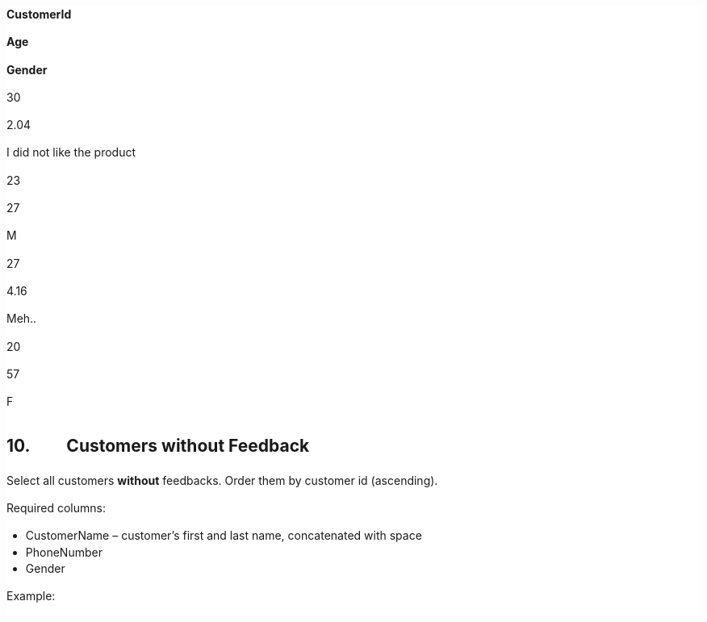 <p><strong>CustomerId</strong></p>
</td>
<td width="156">
<p><strong>Age</strong></p>
</td>
<td width="251">
<p><strong>Gender</strong></p>
</td>
</tr>
<tr>
<td width="184">
<p>30</p>
</td>
<td width="103">
<p>2.04</p>
</td>
<td width="456">
<p>I did not like the product</p>
</td>
<td width="240">
<p>23</p>
</td>
<td width="156">
<p>27</p>
</td>
<td width="251">
<p>M</p>
</td>
</tr>
<tr>
<td width="184">
<p>27</p>
</td>
<td width="103">
<p>4.16</p>
</td>
<td width="456">
<p>Meh..</p>
</td>
<td width="240">
<p>20</p>
</td>
<td width="156">
<p>57</p>
</td>
<td width="251">
<p>F</p>
</td>
</tr>
</tbody>
</table>
<h2>10.&nbsp;&nbsp;&nbsp;&nbsp;&nbsp;&nbsp;&nbsp;&nbsp; Customers without Feedback</h2>
<p>Select all customers <strong>without</strong> feedbacks. Order them by customer id (ascending).</p>
<p>Required columns:</p>
<ul>
<li>CustomerName &ndash; customer&rsquo;s first and last name, concatenated with space</li>
<li>PhoneNumber</li>
<li>Gender</li>
</ul>
<p>Example:</p>
<table>
<tbody>
<tr>
